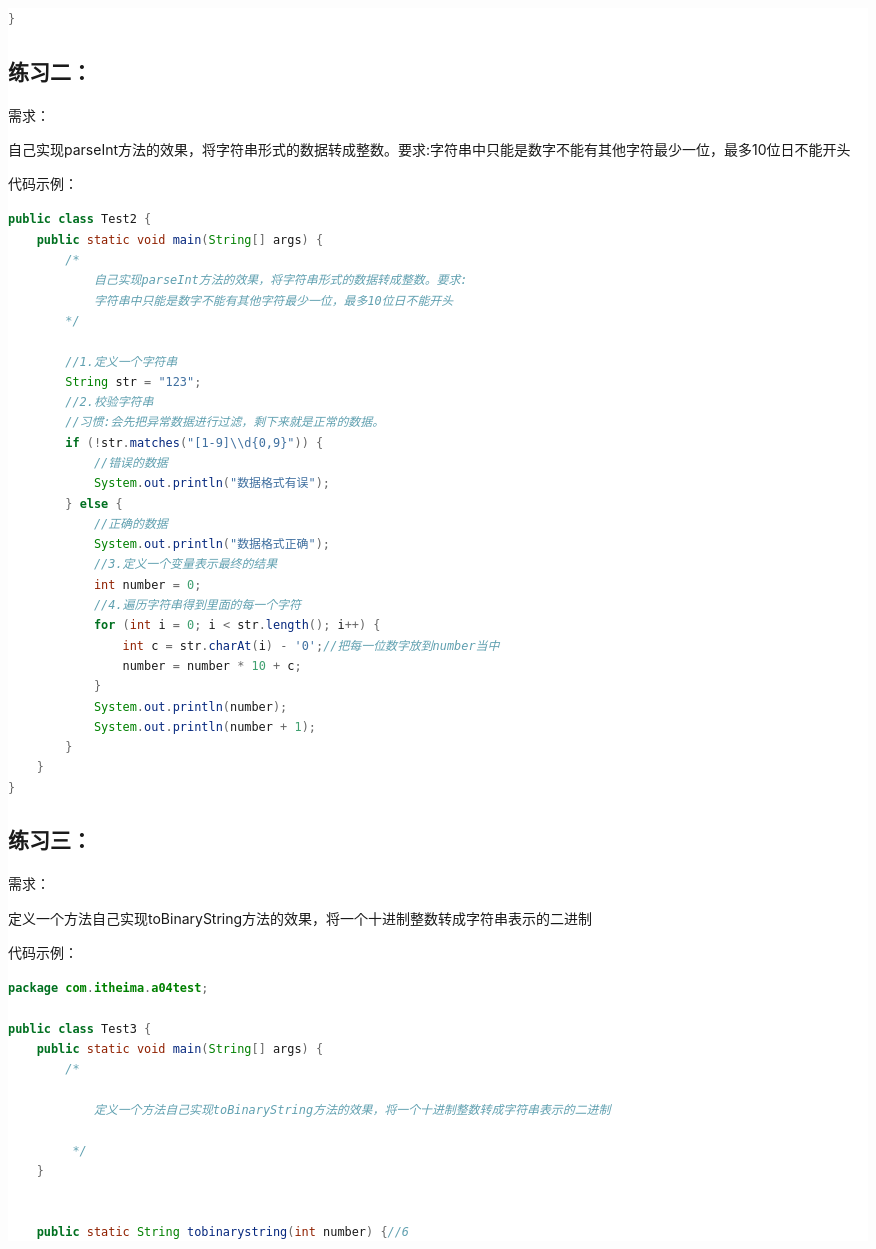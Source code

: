 ```java
}

```

## 练习二：

需求：

​	自己实现parseInt方法的效果，将字符串形式的数据转成整数。要求:字符串中只能是数字不能有其他字符最少一位，最多10位日不能开头

代码示例：

```java
public class Test2 {
    public static void main(String[] args) {
        /*
            自己实现parseInt方法的效果，将字符串形式的数据转成整数。要求:
            字符串中只能是数字不能有其他字符最少一位，最多10位日不能开头
        */

        //1.定义一个字符串
        String str = "123";
        //2.校验字符串
        //习惯:会先把异常数据进行过滤，剩下来就是正常的数据。
        if (!str.matches("[1-9]\\d{0,9}")) {
            //错误的数据
            System.out.println("数据格式有误");
        } else {
            //正确的数据
            System.out.println("数据格式正确");
            //3.定义一个变量表示最终的结果
            int number = 0;
            //4.遍历字符串得到里面的每一个字符
            for (int i = 0; i < str.length(); i++) {
                int c = str.charAt(i) - '0';//把每一位数字放到number当中
                number = number * 10 + c;
            }
            System.out.println(number);
            System.out.println(number + 1);
        }
    }
}
```

## 练习三：

需求：

​	定义一个方法自己实现toBinaryString方法的效果，将一个十进制整数转成字符串表示的二进制

代码示例：

```java
package com.itheima.a04test;

public class Test3 {
    public static void main(String[] args) {
        /*

            定义一个方法自己实现toBinaryString方法的效果，将一个十进制整数转成字符串表示的二进制

         */
    }


    public static String tobinarystring(int number) {//6
```